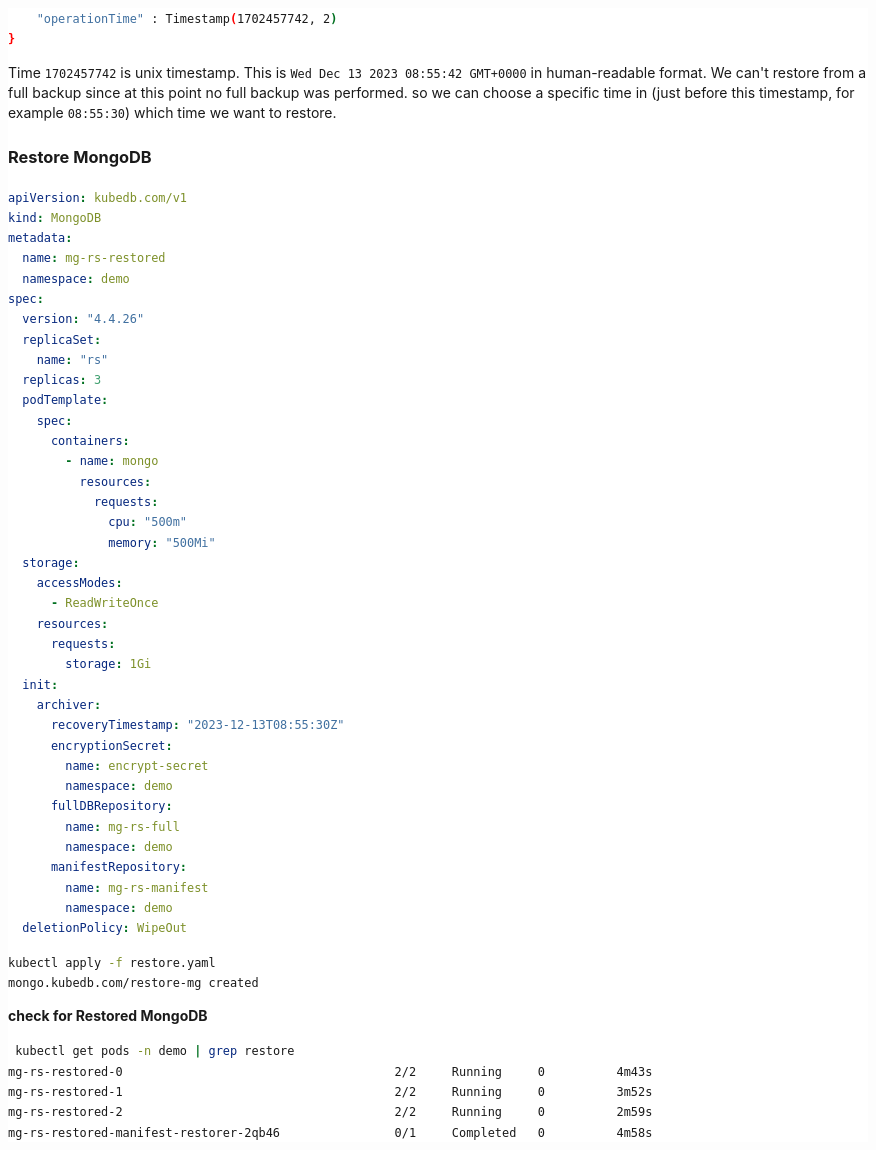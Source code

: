 ```bash
	"operationTime" : Timestamp(1702457742, 2)
}


```

Time `1702457742` is unix timestamp. This is `Wed Dec 13 2023 08:55:42 GMT+0000` in human-readable format.
We can't restore from a full backup since at this point no full backup was performed. so we can choose a specific time in (just before this timestamp, for example `08:55:30`) which time we want to restore.

### Restore MongoDB
```yaml
apiVersion: kubedb.com/v1
kind: MongoDB
metadata:
  name: mg-rs-restored
  namespace: demo
spec:
  version: "4.4.26"
  replicaSet:
    name: "rs"
  replicas: 3
  podTemplate:
    spec:
      containers:
        - name: mongo
          resources:
            requests:
              cpu: "500m"
              memory: "500Mi"
  storage:
    accessModes:
      - ReadWriteOnce
    resources:
      requests:
        storage: 1Gi
  init:
    archiver:
      recoveryTimestamp: "2023-12-13T08:55:30Z"
      encryptionSecret:
        name: encrypt-secret
        namespace: demo
      fullDBRepository:
        name: mg-rs-full
        namespace: demo
      manifestRepository:
        name: mg-rs-manifest
        namespace: demo
  deletionPolicy: WipeOut

```
```bash
kubectl apply -f restore.yaml
mongo.kubedb.com/restore-mg created
```
**check for Restored MongoDB**
```bash
 kubectl get pods -n demo | grep restore
mg-rs-restored-0                                      2/2     Running     0          4m43s
mg-rs-restored-1                                      2/2     Running     0          3m52s
mg-rs-restored-2                                      2/2     Running     0          2m59s
mg-rs-restored-manifest-restorer-2qb46                0/1     Completed   0          4m58s
```